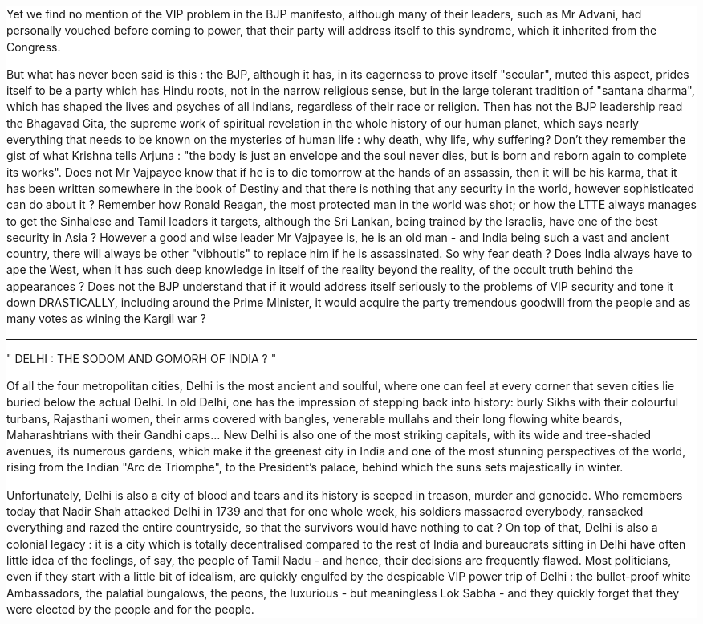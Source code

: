 Yet we find no mention of the VIP problem in the BJP manifesto, although
many of their leaders, such as Mr Advani, had personally vouched before
coming to power, that their party will address itself to this syndrome,
which it inherited from the Congress.

But what has never been said is this : the BJP, although it has, in its
eagerness to prove itself "secular", muted this aspect, prides itself to
be a party which has Hindu roots, not in the narrow religious sense, but
in the large tolerant tradition of "santana dharma", which has shaped
the lives and psyches of all Indians, regardless of their race or
religion. Then has not the BJP leadership read the Bhagavad Gita, the
supreme work of spiritual revelation in the whole history of our human
planet, which says nearly everything that needs to be known on the
mysteries of human life : why death, why life, why suffering? Don’t they
remember the gist of what Krishna tells Arjuna : "the body is just an
envelope and the soul never dies, but is born and reborn again to
complete its works". Does not Mr Vajpayee know that if he is to die
tomorrow at the hands of an assassin, then it will be his karma, that it
has been written somewhere in the book of Destiny and that there is
nothing that any security in the world, however sophisticated can do
about it ? Remember how Ronald Reagan, the most protected man in the
world was shot; or how the LTTE always manages to get the Sinhalese and
Tamil leaders it targets, although the Sri Lankan, being trained by the
Israelis, have one of the best security in Asia ? However a good and
wise leader Mr Vajpayee is, he is an old man - and India being such a
vast and ancient country, there will always be other "vibhoutis" to
replace him if he is assassinated. So why fear death ? Does India always
have to ape the West, when it has such deep knowledge in itself of the
reality beyond the reality, of the occult truth behind the appearances ?
Does not the BJP understand that if it would address itself seriously to
the problems of VIP security and tone it down DRASTICALLY, including
around the Prime Minister, it would acquire the party tremendous
goodwill from the people and as many votes as wining the Kargil war ?

****

" DELHI : THE SODOM AND GOMORH OF INDIA ? "

Of all the four metropolitan cities, Delhi is the most ancient and
soulful, where one can feel at every corner that seven cities lie buried
below the actual Delhi. In old Delhi, one has the impression of stepping
back into history: burly Sikhs with their colourful turbans, Rajasthani
women, their arms covered with bangles, venerable mullahs and their long
flowing white beards, Maharashtrians with their Gandhi caps… New Delhi
is also one of the most striking capitals, with its wide and tree-shaded
avenues, its numerous gardens, which make it the greenest city in India
and one of the most stunning perspectives of the world, rising from the
Indian "Arc de Triomphe", to the President’s palace, behind which the
suns sets majestically in winter.

Unfortunately, Delhi is also a city of blood and tears and its history
is seeped in treason, murder and genocide. Who remembers today that
Nadir Shah attacked Delhi in 1739 and that for one whole week, his
soldiers massacred everybody, ransacked everything and razed the entire
countryside, so that the survivors would have nothing to eat ? On top of
that, Delhi is also a colonial legacy : it is a city which is totally
decentralised compared to the rest of India and bureaucrats sitting in
Delhi have often little idea of the feelings, of say, the people of
Tamil Nadu - and hence, their decisions are frequently flawed. Most
politicians, even if they start with a little bit of idealism, are
quickly engulfed by the despicable VIP power trip of Delhi : the
bullet-proof white Ambassadors, the palatial bungalows, the peons, the
luxurious - but meaningless Lok Sabha - and they quickly forget that
they were elected by the people and for the people.
